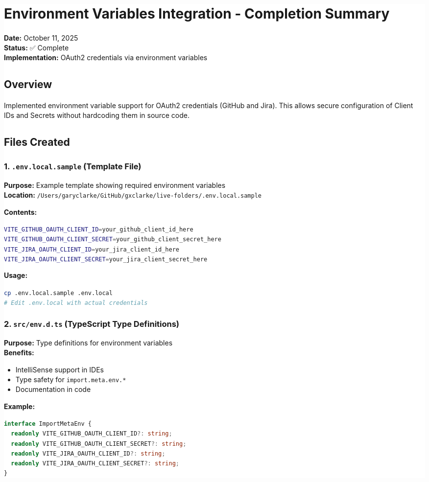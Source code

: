 # Environment Variables Integration - Completion Summary

**Date:** October 11, 2025  
**Status:** ✅ Complete  
**Implementation:** OAuth2 credentials via environment variables

## Overview

Implemented environment variable support for OAuth2 credentials (GitHub and Jira). This allows secure configuration of Client IDs and Secrets without hardcoding them in source code.

## Files Created

### 1. `.env.local.sample` (Template File)

**Purpose:** Example template showing required environment variables  
**Location:** `/Users/garyclarke/GitHub/gxclarke/live-folders/.env.local.sample`

**Contents:**

```bash
VITE_GITHUB_OAUTH_CLIENT_ID=your_github_client_id_here
VITE_GITHUB_OAUTH_CLIENT_SECRET=your_github_client_secret_here
VITE_JIRA_OAUTH_CLIENT_ID=your_jira_client_id_here
VITE_JIRA_OAUTH_CLIENT_SECRET=your_jira_client_secret_here
```

**Usage:**

```bash
cp .env.local.sample .env.local
# Edit .env.local with actual credentials
```

### 2. `src/env.d.ts` (TypeScript Type Definitions)

**Purpose:** Type definitions for environment variables  
**Benefits:**

- IntelliSense support in IDEs
- Type safety for `import.meta.env.*`
- Documentation in code

**Example:**

```typescript
interface ImportMetaEnv {
  readonly VITE_GITHUB_OAUTH_CLIENT_ID?: string;
  readonly VITE_GITHUB_OAUTH_CLIENT_SECRET?: string;
  readonly VITE_JIRA_OAUTH_CLIENT_ID?: string;
  readonly VITE_JIRA_OAUTH_CLIENT_SECRET?: string;
}
```
